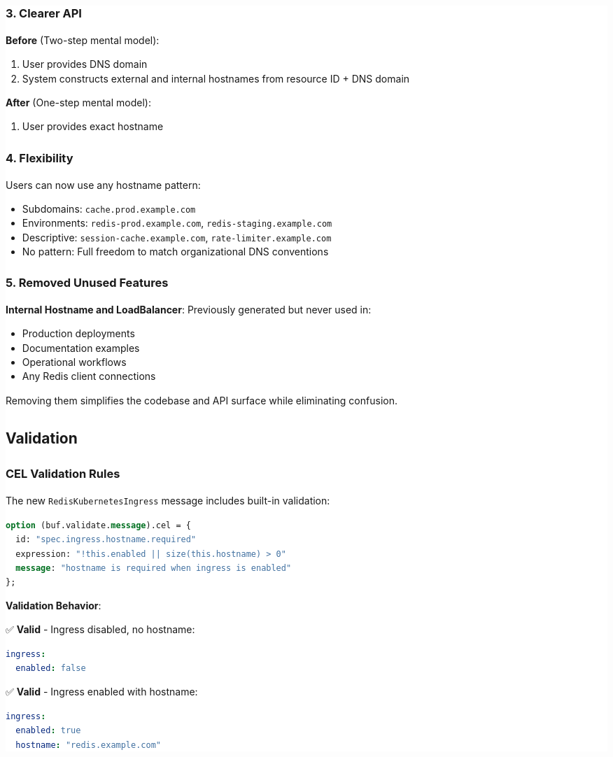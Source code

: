 ### 3. Clearer API

**Before** (Two-step mental model):
1. User provides DNS domain
2. System constructs external and internal hostnames from resource ID + DNS domain

**After** (One-step mental model):
1. User provides exact hostname

### 4. Flexibility

Users can now use any hostname pattern:
- Subdomains: `cache.prod.example.com`
- Environments: `redis-prod.example.com`, `redis-staging.example.com`
- Descriptive: `session-cache.example.com`, `rate-limiter.example.com`
- No pattern: Full freedom to match organizational DNS conventions

### 5. Removed Unused Features

**Internal Hostname and LoadBalancer**: Previously generated but never used in:
- Production deployments
- Documentation examples
- Operational workflows
- Any Redis client connections

Removing them simplifies the codebase and API surface while eliminating confusion.

## Validation

### CEL Validation Rules

The new `RedisKubernetesIngress` message includes built-in validation:

```protobuf
option (buf.validate.message).cel = {
  id: "spec.ingress.hostname.required"
  expression: "!this.enabled || size(this.hostname) > 0"
  message: "hostname is required when ingress is enabled"
};
```

**Validation Behavior**:

✅ **Valid** - Ingress disabled, no hostname:
```yaml
ingress:
  enabled: false
```

✅ **Valid** - Ingress enabled with hostname:
```yaml
ingress:
  enabled: true
  hostname: "redis.example.com"
```
